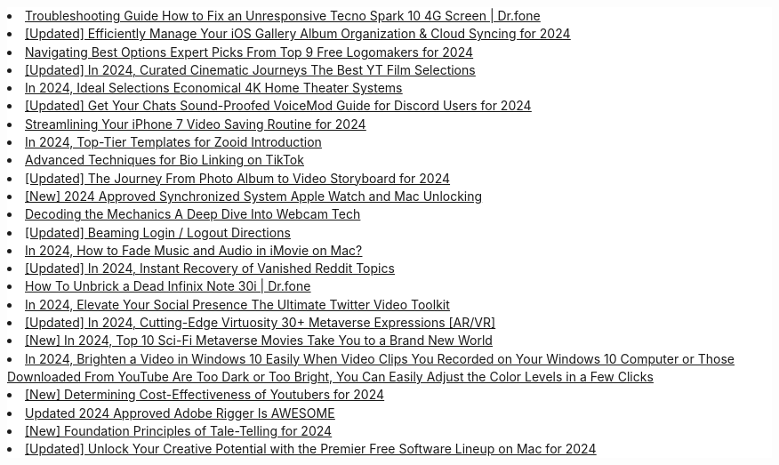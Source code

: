 <li><a href="https://howto.techidaily.com/troubleshooting-guide-how-to-fix-an-unresponsive-tecno-spark-10-4g-screen-drfone-by-drfone-fix-android-problems-fix-android-problems/"><u>Troubleshooting Guide How to Fix an Unresponsive Tecno Spark 10 4G Screen | Dr.fone</u></a></li>
<li><a href="https://fox-access.techidaily.com/updated-efficiently-manage-your-ios-gallery-album-organization-and-cloud-syncing-for-2024/"><u>[Updated] Efficiently Manage Your iOS Gallery  Album Organization & Cloud Syncing for 2024</u></a></li>
<li><a href="https://youtube-help.techidaily.com/navigating-best-options-expert-picks-from-top-9-free-logomakers-for-2024/"><u>Navigating Best Options  Expert Picks From Top 9 Free Logomakers for 2024</u></a></li>
<li><a href="https://facebook-video-share.techidaily.com/updated-in-2024-curated-cinematic-journeys-the-best-yt-film-selections/"><u>[Updated] In 2024, Curated Cinematic Journeys  The Best YT Film Selections</u></a></li>
<li><a href="https://fox-access.techidaily.com/in-2024-ideal-selections-economical-4k-home-theater-systems/"><u>In 2024, Ideal Selections  Economical 4K Home Theater Systems</u></a></li>
<li><a href="https://discord-videos.techidaily.com/updated-get-your-chats-sound-proofed-voicemod-guide-for-discord-users-for-2024/"><u>[Updated] Get Your Chats Sound-Proofed  VoiceMod Guide for Discord Users for 2024</u></a></li>
<li><a href="https://on-screen-recording.techidaily.com/streamlining-your-iphone-7-video-saving-routine-for-2024/"><u>Streamlining Your iPhone 7 Video Saving Routine for 2024</u></a></li>
<li><a href="https://fox-access.techidaily.com/in-2024-top-tier-templates-for-zooid-introduction/"><u>In 2024, Top-Tier Templates for Zooid Introduction</u></a></li>
<li><a href="https://fox-access.techidaily.com/advanced-techniques-for-bio-linking-on-tiktok/"><u>Advanced Techniques for Bio Linking on TikTok</u></a></li>
<li><a href="https://fox-access.techidaily.com/updated-the-journey-from-photo-album-to-video-storyboard-for-2024/"><u>[Updated] The Journey From Photo Album to Video Storyboard for 2024</u></a></li>
<li><a href="https://fox-access.techidaily.com/new-2024-approved-synchronized-system-apple-watch-and-mac-unlocking/"><u>[New] 2024 Approved  Synchronized System  Apple Watch and Mac Unlocking</u></a></li>
<li><a href="https://screen-mirroring-recording.techidaily.com/decoding-the-mechanics-a-deep-dive-into-webcam-tech/"><u>Decoding the Mechanics  A Deep Dive Into Webcam Tech</u></a></li>
<li><a href="https://fox-access.techidaily.com/updated-beaming-login-logout-directions/"><u>[Updated] Beaming Login / Logout Directions</u></a></li>
<li><a href="https://voice-adjusting.techidaily.com/in-2024-how-to-fade-music-and-audio-in-imovie-on-mac/"><u>In 2024, How to Fade Music and Audio in iMovie on Mac?</u></a></li>
<li><a href="https://fox-access.techidaily.com/updated-in-2024-instant-recovery-of-vanished-reddit-topics/"><u>[Updated] In 2024, Instant Recovery of Vanished Reddit Topics</u></a></li>
<li><a href="https://howto.techidaily.com/how-to-unbrick-a-dead-infinix-note-30i-drfone-by-drfone-fix-android-problems-fix-android-problems/"><u>How To Unbrick a Dead Infinix Note 30i | Dr.fone</u></a></li>
<li><a href="https://fox-access.techidaily.com/in-2024-elevate-your-social-presence-the-ultimate-twitter-video-toolkit/"><u>In 2024, Elevate Your Social Presence  The Ultimate Twitter Video Toolkit</u></a></li>
<li><a href="https://fox-access.techidaily.com/updated-in-2024-cutting-edge-virtuosity-30plus-metaverse-expressions-arvr/"><u>[Updated] In 2024, Cutting-Edge Virtuosity  30+ Metaverse Expressions [AR/VR]</u></a></li>
<li><a href="https://fox-access.techidaily.com/new-in-2024-top-10-sci-fi-metaverse-movies-take-you-to-a-brand-new-world/"><u>[New] In 2024, Top 10 Sci-Fi Metaverse Movies Take You to a Brand New World</u></a></li>
<li><a href="https://ai-editing-video.techidaily.com/in-2024-brighten-a-video-in-windows-10-easily-when-video-clips-you-recorded-on-your-windows-10-computer-or-those-downloaded-from-youtube-are-too-dark-or-too/"><u>In 2024, Brighten a Video in Windows 10 Easily When Video Clips You Recorded on Your Windows 10 Computer or Those Downloaded From YouTube Are Too Dark or Too Bright, You Can Easily Adjust the Color Levels in a Few Clicks</u></a></li>
<li><a href="https://fox-access.techidaily.com/new-determining-cost-effectiveness-of-youtubers-for-2024/"><u>[New] Determining Cost-Effectiveness of Youtubers for 2024</u></a></li>
<li><a href="https://animation-videos.techidaily.com/updated-2024-approved-adobe-rigger-is-awesome/"><u>Updated 2024 Approved Adobe Rigger Is AWESOME</u></a></li>
<li><a href="https://fox-access.techidaily.com/new-foundation-principles-of-tale-telling-for-2024/"><u>[New] Foundation Principles of Tale-Telling for 2024</u></a></li>
<li><a href="https://fox-access.techidaily.com/updated-unlock-your-creative-potential-with-the-premier-free-software-lineup-on-mac-for-2024/"><u>[Updated] Unlock Your Creative Potential with the Premier Free Software Lineup on Mac for 2024</u></a></li>